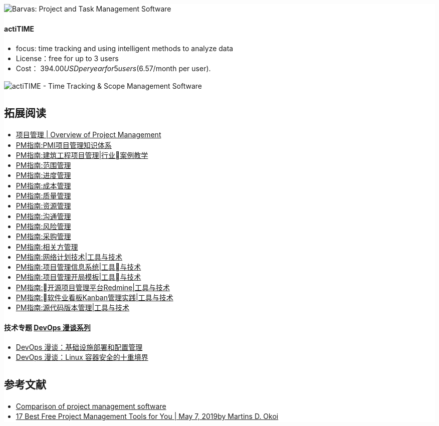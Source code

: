![Barvas: Project and Task Management Software](https://www.fossmint.com/wp-content/uploads/2018/10/Barvas-Project-and-Task-Management-Software.png)

#### actiTIME

- focus: time tracking and using intelligent methods to analyze data
- License：free for up to 3 users
- Cost： $394.00 USD per year for 5 users ($6.57/month per user).

![actiTIME - Time Tracking & Scope Management Software](https://www.fossmint.com/wp-content/uploads/2018/10/actiTIME-Time-Tracking-Scope-Management-Software.png)

## 拓展阅读

- [项目管理 | Overview of Project Management](https://riboseyim.com/2019/02/06/Project/)
- [PM指南:PMI项目管理知识体系](https://riboseyim.com/2019/04/30/Project-PMP/)
- [PM指南:建筑工程项目管理|行业案例教学](https://riboseyim.com/2019/03/27/Project-Construction/)
- [PM指南:范围管理](#)
- [PM指南:进度管理](#)
- [PM指南:成本管理](#)
- [PM指南:质量管理](#)
- [PM指南:资源管理](https://riboseyim.github.io/2019/03/12/Project-Resources/)
- [PM指南:沟通管理](https://riboseyim.com/2019/02/06/Project-Communications/)
- [PM指南:风险管理](https://riboseyim.github.io/2018/06/05/Project-Risk/)
- [PM指南:采购管理](https://riboseyim.github.io/2019/03/12/Project-Procurement/)
- [PM指南:相关方管理](#)
- [PM指南:网络计划技术|工具与技术](https://riboseyim.com/2019/05/29/Project-Tech-NetworkPlanning/)
- [PM指南:项目管理信息系统|工具与技术](https://riboseyim.com/2019/04/06/Project-PMIS/)
- [PM指南:项目管理开局模板|工具与技术](https://riboseyim.com/2018/06/19/Project-Template/)
- [PM指南:开源项目管理平台Redmine|工具与技术](https://riboseyim.com/2016/04/26/TeamWork-Redmine/)
- [PM指南:软件业看板Kanban管理实践|工具与技术](https://riboseyim.com/2017/08/06/TeamWork-Kanban/)
- [PM指南:源代码版本管理|工具与技术](https://riboseyim.com/2016/05/31/TeamWork-Git/)

#### 技术专题 [ DevOps 漫谈系列 ](https://riboseyim.github.io/2016/07/28/DevOps/)

- [DevOps 漫谈：基础设施部署和配置管理](https://riboseyim.github.io/2018/03/26/DevOps-Deployment/)
- [DevOps 漫谈：Linux 容器安全的十重境界](https://riboseyim.github.io/2017/11/12/DevOps-Container-Security/)

## 参考文献
- [Comparison of project management software](https://en.wikipedia.org/wiki/Comparison_of_project_management_software)
- [17 Best Free Project Management Tools for You | May 7, 2019by Martins D. Okoi](https://www.fossmint.com/best-free-project-management-tools/)
